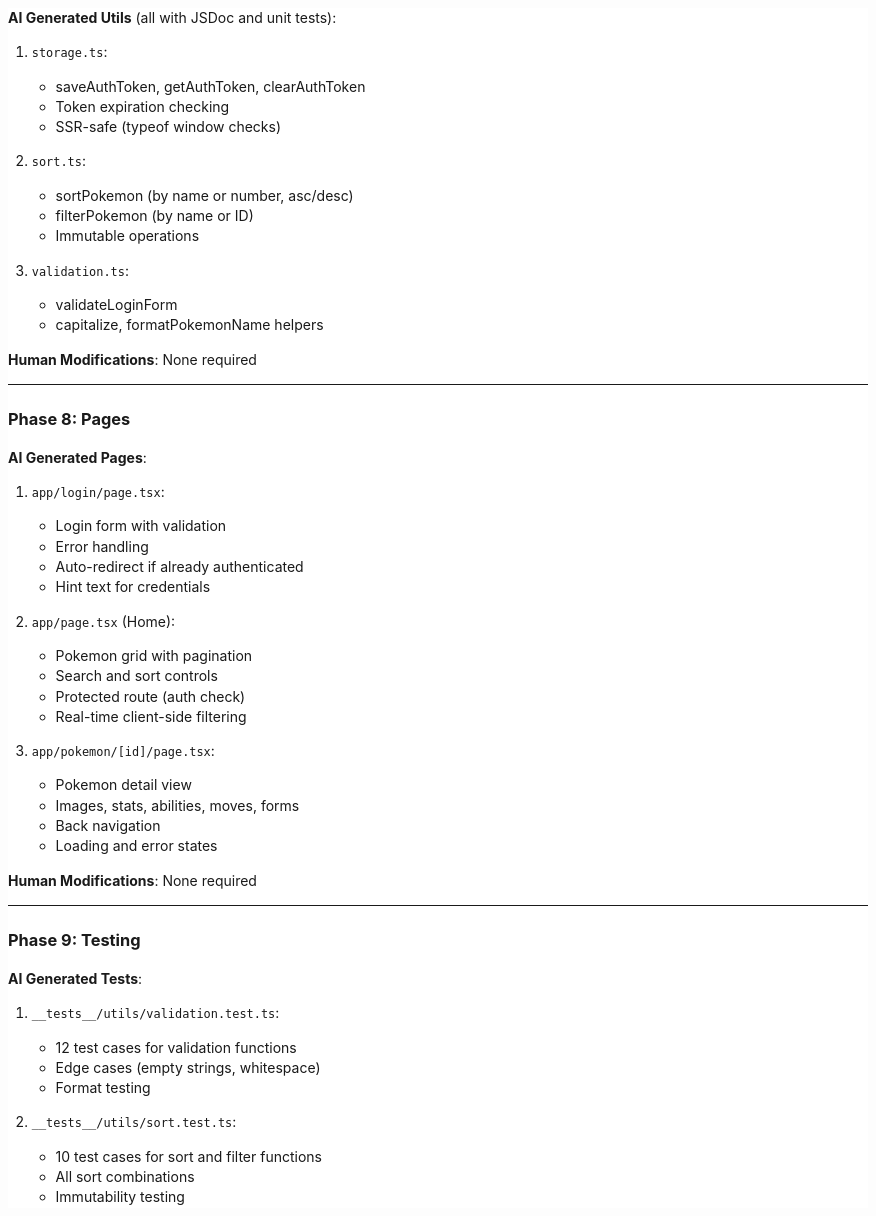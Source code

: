**AI Generated Utils** (all with JSDoc and unit tests):

1. `storage.ts`:
   - saveAuthToken, getAuthToken, clearAuthToken
   - Token expiration checking
   - SSR-safe (typeof window checks)

2. `sort.ts`:
   - sortPokemon (by name or number, asc/desc)
   - filterPokemon (by name or ID)
   - Immutable operations

3. `validation.ts`:
   - validateLoginForm
   - capitalize, formatPokemonName helpers

**Human Modifications**: None required

---

### Phase 8: Pages

**AI Generated Pages**:

1. `app/login/page.tsx`:
   - Login form with validation
   - Error handling
   - Auto-redirect if already authenticated
   - Hint text for credentials

2. `app/page.tsx` (Home):
   - Pokemon grid with pagination
   - Search and sort controls
   - Protected route (auth check)
   - Real-time client-side filtering

3. `app/pokemon/[id]/page.tsx`:
   - Pokemon detail view
   - Images, stats, abilities, moves, forms
   - Back navigation
   - Loading and error states

**Human Modifications**: None required

---

### Phase 9: Testing

**AI Generated Tests**:

1. `__tests__/utils/validation.test.ts`:
   - 12 test cases for validation functions
   - Edge cases (empty strings, whitespace)
   - Format testing

2. `__tests__/utils/sort.test.ts`:
   - 10 test cases for sort and filter functions
   - All sort combinations
   - Immutability testing
